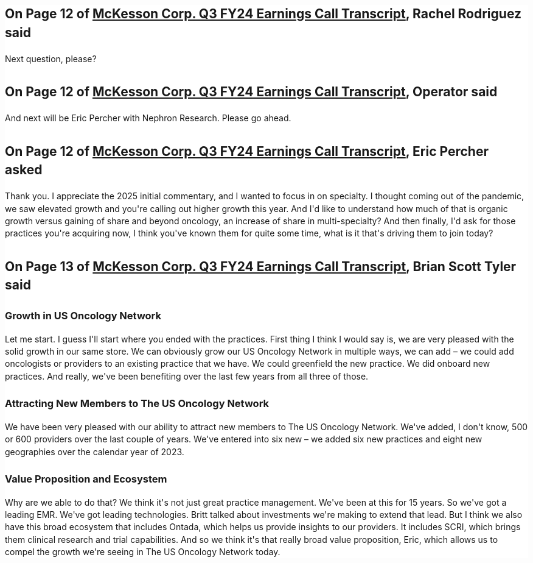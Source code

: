 ## On Page 12 of [McKesson Corp. Q3 FY24 Earnings Call Transcript](https://s24.q4cdn.com/128197368/files/doc_financials/2024/q3/MCK-Q3-FY24-Earnings-Transcript.pdf), Rachel Rodriguez said

Next question, please?

## On Page 12 of [McKesson Corp. Q3 FY24 Earnings Call Transcript](https://s24.q4cdn.com/128197368/files/doc_financials/2024/q3/MCK-Q3-FY24-Earnings-Transcript.pdf), Operator said

And next will be Eric Percher with Nephron Research. Please go ahead.

## On Page 12 of [McKesson Corp. Q3 FY24 Earnings Call Transcript](https://s24.q4cdn.com/128197368/files/doc_financials/2024/q3/MCK-Q3-FY24-Earnings-Transcript.pdf), Eric Percher asked

Thank you. I appreciate the 2025 initial commentary, and I wanted to focus in on specialty. I thought coming out of the pandemic, we saw elevated growth and you're calling out higher growth this year. And I'd like to understand how much of that is organic growth versus gaining of share and beyond oncology, an increase of share in multi-specialty? And then finally, I'd ask for those practices you're acquiring now, I think you've known them for quite some time, what is it that's driving them to join today?
## On Page 13 of [McKesson Corp. Q3 FY24 Earnings Call Transcript](https://s24.q4cdn.com/128197368/files/doc_financials/2024/q3/MCK-Q3-FY24-Earnings-Transcript.pdf), Brian Scott Tyler said

### Growth in US Oncology Network

Let me start. I guess I'll start where you ended with the practices. First thing I think I would say is, we are very pleased with the solid growth in our same store. We can obviously grow our US Oncology Network in multiple ways, we can add – we could add oncologists or providers to an existing practice that we have. We could greenfield the new practice. We did onboard new practices. And really, we've been benefiting over the last few years from all three of those.

### Attracting New Members to The US Oncology Network

We have been very pleased with our ability to attract new members to The US Oncology Network. We've added, I don't know, 500 or 600 providers over the last couple of years. We've entered into six new – we added six new practices and eight new geographies over the calendar year of 2023.

### Value Proposition and Ecosystem

Why are we able to do that? We think it's not just great practice management. We've been at this for 15 years. So we've got a leading EMR. We've got leading technologies. Britt talked about investments we're making to extend that lead. But I think we also have this broad ecosystem that includes Ontada, which helps us provide insights to our providers. It includes SCRI, which brings them clinical research and trial capabilities. And so we think it's that really broad value proposition, Eric, which allows us to compel the growth we're seeing in The US Oncology Network today.
